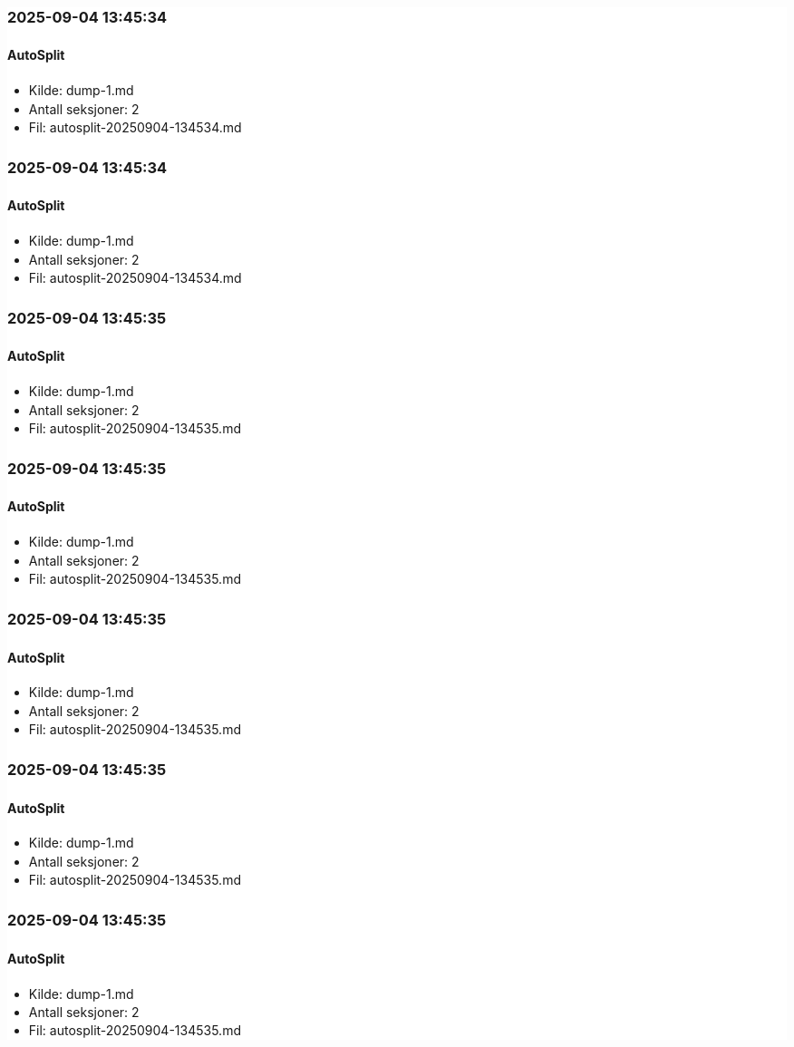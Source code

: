 
### 2025-09-04 13:45:34
#### AutoSplit
- Kilde: dump-1.md
- Antall seksjoner: 2
- Fil: autosplit-20250904-134534.md




### 2025-09-04 13:45:34
#### AutoSplit
- Kilde: dump-1.md
- Antall seksjoner: 2
- Fil: autosplit-20250904-134534.md




### 2025-09-04 13:45:35
#### AutoSplit
- Kilde: dump-1.md
- Antall seksjoner: 2
- Fil: autosplit-20250904-134535.md




### 2025-09-04 13:45:35
#### AutoSplit
- Kilde: dump-1.md
- Antall seksjoner: 2
- Fil: autosplit-20250904-134535.md




### 2025-09-04 13:45:35
#### AutoSplit
- Kilde: dump-1.md
- Antall seksjoner: 2
- Fil: autosplit-20250904-134535.md




### 2025-09-04 13:45:35
#### AutoSplit
- Kilde: dump-1.md
- Antall seksjoner: 2
- Fil: autosplit-20250904-134535.md




### 2025-09-04 13:45:35
#### AutoSplit
- Kilde: dump-1.md
- Antall seksjoner: 2
- Fil: autosplit-20250904-134535.md
